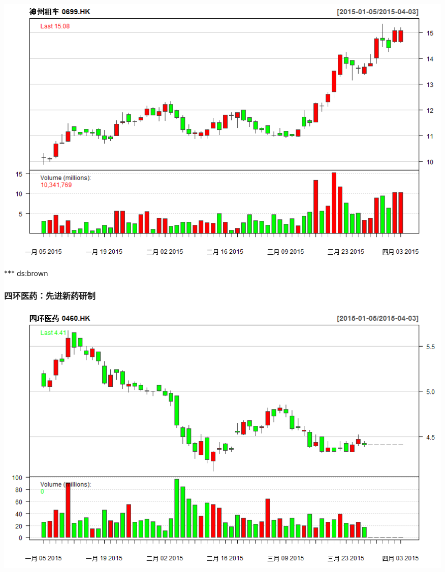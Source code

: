 ![plot of chunk unnamed-chunk-10](assets/fig/unnamed-chunk-10-1.png) 

*** ds:brown
### 四环医药：先进新药研制
![plot of chunk unnamed-chunk-11](assets/fig/unnamed-chunk-11-1.png) 
